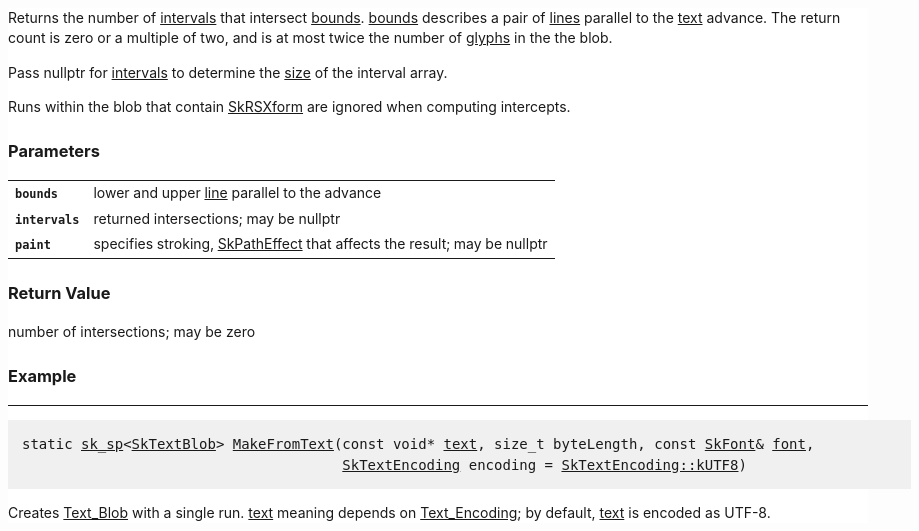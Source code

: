 Returns the number of <a href='#SkTextBlob_getIntercepts_intervals'>intervals</a> that intersect <a href='#SkTextBlob_getIntercepts_bounds'>bounds</a>.
<a href='#SkTextBlob_getIntercepts_bounds'>bounds</a> describes a pair of <a href='undocumented#Line'>lines</a> parallel to the <a href='undocumented#Text'>text</a> advance.
The return count is zero or a multiple of two, and is at most twice the number of <a href='undocumented#Glyph'>glyphs</a> in
the the blob.

Pass nullptr for <a href='#SkTextBlob_getIntercepts_intervals'>intervals</a> to determine the <a href='undocumented#Size'>size</a> of the interval array.

Runs within the blob that contain <a href='undocumented#SkRSXform'>SkRSXform</a> are ignored when computing intercepts.

### Parameters

<table>  <tr>    <td><a name='SkTextBlob_getIntercepts_bounds'><code><strong>bounds</strong></code></a></td>
    <td>lower and upper <a href='undocumented#Line'>line</a> parallel to the advance</td>
  </tr>
  <tr>    <td><a name='SkTextBlob_getIntercepts_intervals'><code><strong>intervals</strong></code></a></td>
    <td>returned intersections; may be nullptr</td>
  </tr>
  <tr>    <td><a name='SkTextBlob_getIntercepts_paint'><code><strong>paint</strong></code></a></td>
    <td>specifies stroking, <a href='undocumented#SkPathEffect'>SkPathEffect</a> that affects the result; may be nullptr</td>
  </tr>
</table>

### Return Value

number of intersections; may be zero

### Example

<div><fiddle-embed name="e9d4eb8ece521b1329e7433d4b243fdf"></fiddle-embed></div>

<a name='SkTextBlob_MakeFromText'></a>

---

<pre style="padding: 1em 1em 1em 1em; width: 62.5em;background-color: #f0f0f0">
static <a href='undocumented#sk_sp'>sk_sp</a>&lt;<a href='SkTextBlob_Reference#SkTextBlob'>SkTextBlob</a>&gt; <a href='#SkTextBlob_MakeFromText'>MakeFromText</a>(const void* <a href='undocumented#Text'>text</a>, size_t byteLength, const <a href='SkFont_Reference#SkFont'>SkFont</a>& <a href='SkFont_Reference#Font'>font</a>,
                                      <a href='undocumented#SkTextEncoding'>SkTextEncoding</a> encoding = <a href='undocumented#SkTextEncoding::kUTF8'>SkTextEncoding::kUTF8</a>)
</pre>

Creates <a href='#Text_Blob'>Text_Blob</a> with a single run. <a href='#SkTextBlob_MakeFromText_text'>text</a> meaning depends on <a href='#Text_Encoding'>Text_Encoding</a>;
by default, <a href='#SkTextBlob_MakeFromText_text'>text</a> is encoded as UTF-8.
